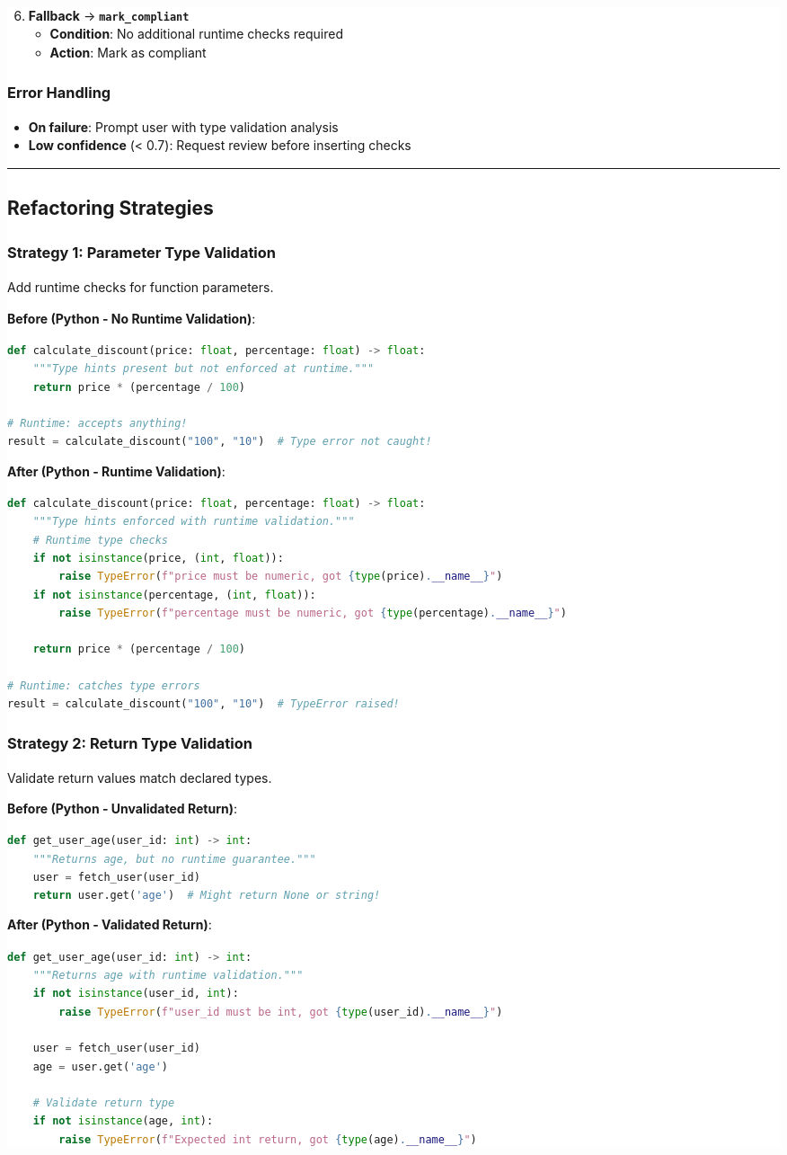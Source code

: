 6. **Fallback** → **`mark_compliant`**
   - **Condition**: No additional runtime checks required
   - **Action**: Mark as compliant

### Error Handling
- **On failure**: Prompt user with type validation analysis
- **Low confidence** (< 0.7): Request review before inserting checks

---

## Refactoring Strategies

### Strategy 1: Parameter Type Validation
Add runtime checks for function parameters.

**Before (Python - No Runtime Validation)**:
```python
def calculate_discount(price: float, percentage: float) -> float:
    """Type hints present but not enforced at runtime."""
    return price * (percentage / 100)

# Runtime: accepts anything!
result = calculate_discount("100", "10")  # Type error not caught!
```

**After (Python - Runtime Validation)**:
```python
def calculate_discount(price: float, percentage: float) -> float:
    """Type hints enforced with runtime validation."""
    # Runtime type checks
    if not isinstance(price, (int, float)):
        raise TypeError(f"price must be numeric, got {type(price).__name__}")
    if not isinstance(percentage, (int, float)):
        raise TypeError(f"percentage must be numeric, got {type(percentage).__name__}")

    return price * (percentage / 100)

# Runtime: catches type errors
result = calculate_discount("100", "10")  # TypeError raised!
```

### Strategy 2: Return Type Validation
Validate return values match declared types.

**Before (Python - Unvalidated Return)**:
```python
def get_user_age(user_id: int) -> int:
    """Returns age, but no runtime guarantee."""
    user = fetch_user(user_id)
    return user.get('age')  # Might return None or string!
```

**After (Python - Validated Return)**:
```python
def get_user_age(user_id: int) -> int:
    """Returns age with runtime validation."""
    if not isinstance(user_id, int):
        raise TypeError(f"user_id must be int, got {type(user_id).__name__}")

    user = fetch_user(user_id)
    age = user.get('age')

    # Validate return type
    if not isinstance(age, int):
        raise TypeError(f"Expected int return, got {type(age).__name__}")

```
